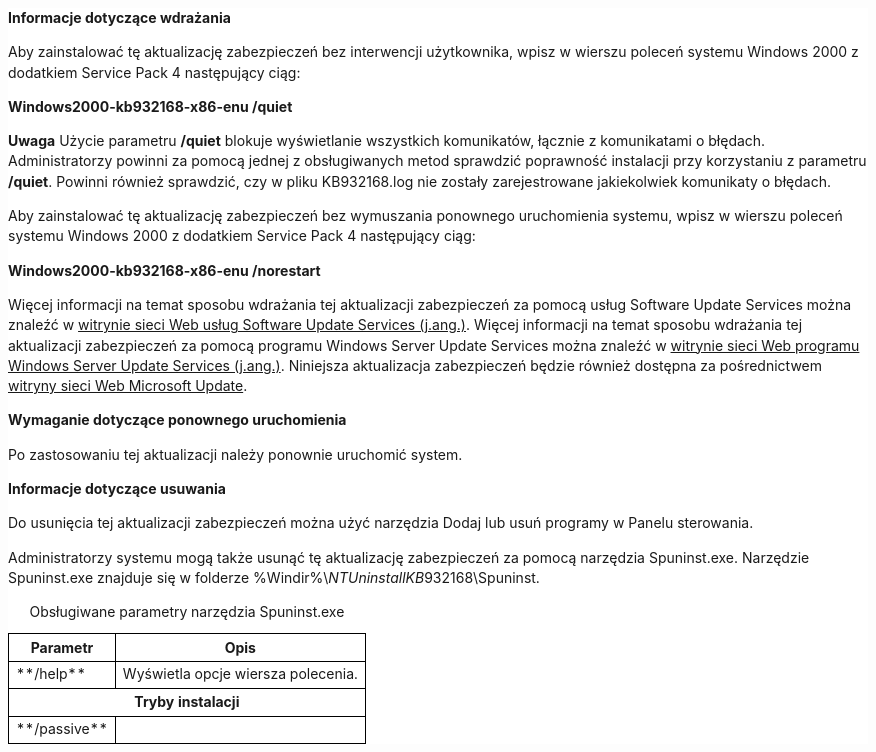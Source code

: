 **Informacje dotyczące wdrażania**

Aby zainstalować tę aktualizację zabezpieczeń bez interwencji użytkownika, wpisz w wierszu poleceń systemu Windows 2000 z dodatkiem Service Pack 4 następujący ciąg:

**Windows2000-kb932168-x86-enu /quiet**

**Uwaga** Użycie parametru **/quiet** blokuje wyświetlanie wszystkich komunikatów, łącznie z komunikatami o błędach. Administratorzy powinni za pomocą jednej z obsługiwanych metod sprawdzić poprawność instalacji przy korzystaniu z parametru **/quiet**. Powinni również sprawdzić, czy w pliku KB932168.log nie zostały zarejestrowane jakiekolwiek komunikaty o błędach.

Aby zainstalować tę aktualizację zabezpieczeń bez wymuszania ponownego uruchomienia systemu, wpisz w wierszu poleceń systemu Windows 2000 z dodatkiem Service Pack 4 następujący ciąg:

**Windows2000-kb932168-x86-enu /norestart**

Więcej informacji na temat sposobu wdrażania tej aktualizacji zabezpieczeń za pomocą usług Software Update Services można znaleźć w [witrynie sieci Web usług Software Update Services (j.ang.)](http://go.microsoft.com/fwlink/?linkid=21125). Więcej informacji na temat sposobu wdrażania tej aktualizacji zabezpieczeń za pomocą programu Windows Server Update Services można znaleźć w [witrynie sieci Web programu Windows Server Update Services (j.ang.)](http://go.microsoft.com/fwlink/?linkid=50120). Niniejsza aktualizacja zabezpieczeń będzie również dostępna za pośrednictwem [witryny sieci Web Microsoft Update](http://update.microsoft.com/microsoftupdate).

**Wymaganie dotyczące ponownego uruchomienia**

Po zastosowaniu tej aktualizacji należy ponownie uruchomić system.

**Informacje dotyczące usuwania**

Do usunięcia tej aktualizacji zabezpieczeń można użyć narzędzia Dodaj lub usuń programy w Panelu sterowania.

Administratorzy systemu mogą także usunąć tę aktualizację zabezpieczeń za pomocą narzędzia Spuninst.exe. Narzędzie Spuninst.exe znajduje się w folderze %Windir%\\$NTUninstallKB932168$\\Spuninst.

<p> </p>
<table class="dataTable">
<caption>
Obsługiwane parametry narzędzia Spuninst.exe
</caption>
<tr class="thead">
<th style="border:1px solid black;" >
Parametr
</th>
<th style="border:1px solid black;" >
Opis
</th>
</tr>
<tr>
<td style="border:1px solid black;">
**/help**
</td>
<td style="border:1px solid black;">
Wyświetla opcje wiersza polecenia.
</td>
</tr>
<tr>
<th colspan="2" style="border:1px solid black;">
Tryby instalacji
</th>
</tr>
<tr class="alternateRow">
<td style="border:1px solid black;">
**/passive**
</td>
<td style="border:1px solid black;">